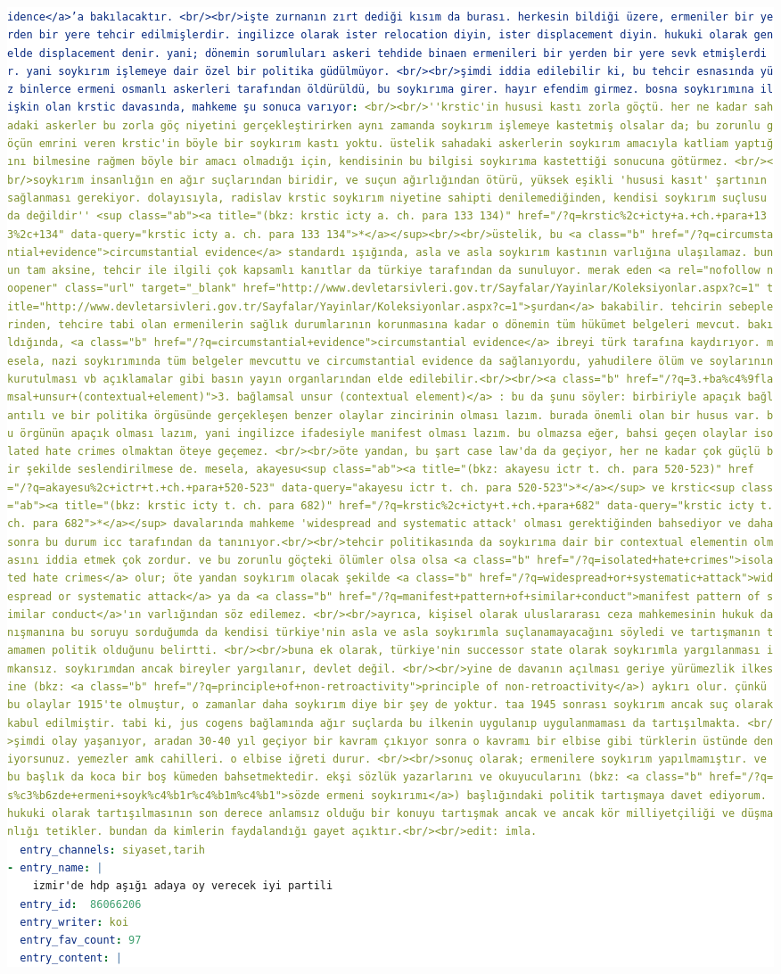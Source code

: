 ```yaml
idence</a>’a bakılacaktır. <br/><br/>işte zurnanın zırt dediği kısım da burası. herkesin bildiği üzere, ermeniler bir yerden bir yere tehcir edilmişlerdir. ingilizce olarak ister relocation diyin, ister displacement diyin. hukuki olarak genelde displacement denir. yani; dönemin sorumluları askeri tehdide binaen ermenileri bir yerden bir yere sevk etmişlerdir. yani soykırım işlemeye dair özel bir politika güdülmüyor. <br/><br/>şimdi iddia edilebilir ki, bu tehcir esnasında yüz binlerce ermeni osmanlı askerleri tarafından öldürüldü, bu soykırıma girer. hayır efendim girmez. bosna soykırımına ilişkin olan krstic davasında, mahkeme şu sonuca varıyor: <br/><br/>''krstic'in hususi kastı zorla göçtü. her ne kadar sahadaki askerler bu zorla göç niyetini gerçekleştirirken aynı zamanda soykırım işlemeye kastetmiş olsalar da; bu zorunlu göçün emrini veren krstic'in böyle bir soykırım kastı yoktu. üstelik sahadaki askerlerin soykırım amacıyla katliam yaptığını bilmesine rağmen böyle bir amacı olmadığı için, kendisinin bu bilgisi soykırıma kastettiği sonucuna götürmez. <br/><br/>soykırım insanlığın en ağır suçlarından biridir, ve suçun ağırlığından ötürü, yüksek eşikli 'hususi kasıt' şartının sağlanması gerekiyor. dolayısıyla, radislav krstic soykırım niyetine sahipti denilemediğinden, kendisi soykırım suçlusu da değildir'' <sup class="ab"><a title="(bkz: krstic icty a. ch. para 133 134)" href="/?q=krstic%2c+icty+a.+ch.+para+133%2c+134" data-query="krstic icty a. ch. para 133 134">*</a></sup><br/><br/>üstelik, bu <a class="b" href="/?q=circumstantial+evidence">circumstantial evidence</a> standardı ışığında, asla ve asla soykırım kastının varlığına ulaşılamaz. bunun tam aksine, tehcir ile ilgili çok kapsamlı kanıtlar da türkiye tarafından da sunuluyor. merak eden <a rel="nofollow noopener" class="url" target="_blank" href="http://www.devletarsivleri.gov.tr/Sayfalar/Yayinlar/Koleksiyonlar.aspx?c=1" title="http://www.devletarsivleri.gov.tr/Sayfalar/Yayinlar/Koleksiyonlar.aspx?c=1">şurdan</a> bakabilir. tehcirin sebeplerinden, tehcire tabi olan ermenilerin sağlık durumlarının korunmasına kadar o dönemin tüm hükümet belgeleri mevcut. bakıldığında, <a class="b" href="/?q=circumstantial+evidence">circumstantial evidence</a> ibreyi türk tarafına kaydırıyor. mesela, nazi soykırımında tüm belgeler mevcuttu ve circumstantial evidence da sağlanıyordu, yahudilere ölüm ve soylarının kurutulması vb açıklamalar gibi basın yayın organlarından elde edilebilir.<br/><br/><a class="b" href="/?q=3.+ba%c4%9flamsal+unsur+(contextual+element)">3. bağlamsal unsur (contextual element)</a> : bu da şunu söyler: birbiriyle apaçık bağlantılı ve bir politika örgüsünde gerçekleşen benzer olaylar zincirinin olması lazım. burada önemli olan bir husus var. bu örgünün apaçık olması lazım, yani ingilizce ifadesiyle manifest olması lazım. bu olmazsa eğer, bahsi geçen olaylar isolated hate crimes olmaktan öteye geçemez. <br/><br/>öte yandan, bu şart case law'da da geçiyor, her ne kadar çok güçlü bir şekilde seslendirilmese de. mesela, akayesu<sup class="ab"><a title="(bkz: akayesu ictr t. ch. para 520-523)" href="/?q=akayesu%2c+ictr+t.+ch.+para+520-523" data-query="akayesu ictr t. ch. para 520-523">*</a></sup> ve krstic<sup class="ab"><a title="(bkz: krstic icty t. ch. para 682)" href="/?q=krstic%2c+icty+t.+ch.+para+682" data-query="krstic icty t. ch. para 682">*</a></sup> davalarında mahkeme 'widespread and systematic attack' olması gerektiğinden bahsediyor ve daha sonra bu durum icc tarafından da tanınıyor.<br/><br/>tehcir politikasında da soykırıma dair bir contextual elementin olmasını iddia etmek çok zordur. ve bu zorunlu göçteki ölümler olsa olsa <a class="b" href="/?q=isolated+hate+crimes">isolated hate crimes</a> olur; öte yandan soykırım olacak şekilde <a class="b" href="/?q=widespread+or+systematic+attack">widespread or systematic attack</a> ya da <a class="b" href="/?q=manifest+pattern+of+similar+conduct">manifest pattern of similar conduct</a>'ın varlığından söz edilemez. <br/><br/>ayrıca, kişisel olarak uluslararası ceza mahkemesinin hukuk danışmanına bu soruyu sorduğumda da kendisi türkiye'nin asla ve asla soykırımla suçlanamayacağını söyledi ve tartışmanın tamamen politik olduğunu belirtti. <br/><br/>buna ek olarak, türkiye'nin successor state olarak soykırımla yargılanması imkansız. soykırımdan ancak bireyler yargılanır, devlet değil. <br/><br/>yine de davanın açılması geriye yürümezlik ilkesine (bkz: <a class="b" href="/?q=principle+of+non-retroactivity">principle of non-retroactivity</a>) aykırı olur. çünkü bu olaylar 1915'te olmuştur, o zamanlar daha soykırım diye bir şey de yoktur. taa 1945 sonrası soykırım ancak suç olarak kabul edilmiştir. tabi ki, jus cogens bağlamında ağır suçlarda bu ilkenin uygulanıp uygulanmaması da tartışılmakta. <br/>şimdi olay yaşanıyor, aradan 30-40 yıl geçiyor bir kavram çıkıyor sonra o kavramı bir elbise gibi türklerin üstünde deniyorsunuz. yemezler amk cahilleri. o elbise iğreti durur. <br/><br/>sonuç olarak; ermenilere soykırım yapılmamıştır. ve bu başlık da koca bir boş kümeden bahsetmektedir. ekşi sözlük yazarlarını ve okuyucularını (bkz: <a class="b" href="/?q=s%c3%b6zde+ermeni+soyk%c4%b1r%c4%b1m%c4%b1">sözde ermeni soykırımı</a>) başlığındaki politik tartışmaya davet ediyorum. hukuki olarak tartışılmasının son derece anlamsız olduğu bir konuyu tartışmak ancak ve ancak kör milliyetçiliği ve düşmanlığı tetikler. bundan da kimlerin faydalandığı gayet açıktır.<br/><br/>edit: imla.
  entry_channels: siyaset,tarih
- entry_name: |
    izmir'de hdp aşığı adaya oy verecek iyi partili
  entry_id:  86066206
  entry_writer: koi
  entry_fav_count: 97
  entry_content: |
```